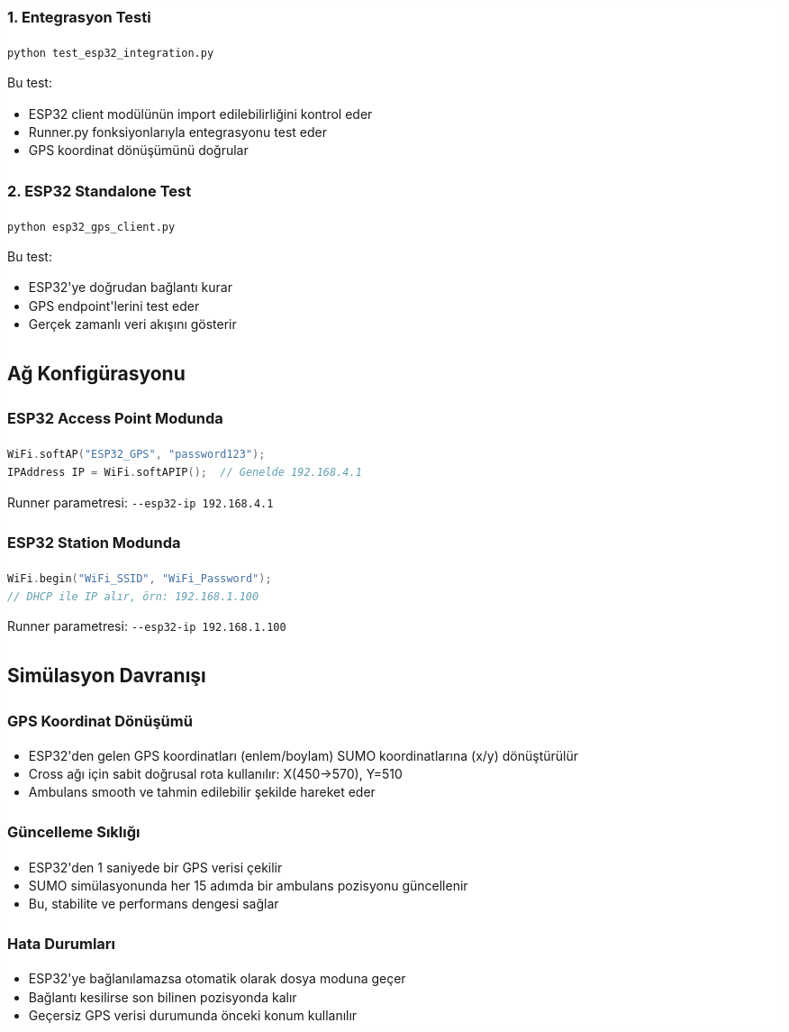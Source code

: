 ### 1. Entegrasyon Testi
```bash
python test_esp32_integration.py
```

Bu test:
- ESP32 client modülünün import edilebilirliğini kontrol eder
- Runner.py fonksiyonlarıyla entegrasyonu test eder
- GPS koordinat dönüşümünü doğrular

### 2. ESP32 Standalone Test
```bash
python esp32_gps_client.py
```

Bu test:
- ESP32'ye doğrudan bağlantı kurar
- GPS endpoint'lerini test eder
- Gerçek zamanlı veri akışını gösterir

## Ağ Konfigürasyonu

### ESP32 Access Point Modunda
```cpp
WiFi.softAP("ESP32_GPS", "password123");
IPAddress IP = WiFi.softAPIP();  // Genelde 192.168.4.1
```
Runner parametresi: `--esp32-ip 192.168.4.1`

### ESP32 Station Modunda
```cpp
WiFi.begin("WiFi_SSID", "WiFi_Password");
// DHCP ile IP alır, örn: 192.168.1.100
```
Runner parametresi: `--esp32-ip 192.168.1.100`

## Simülasyon Davranışı

### GPS Koordinat Dönüşümü
- ESP32'den gelen GPS koordinatları (enlem/boylam) SUMO koordinatlarına (x/y) dönüştürülür
- Cross ağı için sabit doğrusal rota kullanılır: X(450→570), Y=510
- Ambulans smooth ve tahmin edilebilir şekilde hareket eder

### Güncelleme Sıklığı
- ESP32'den 1 saniyede bir GPS verisi çekilir
- SUMO simülasyonunda her 15 adımda bir ambulans pozisyonu güncellenir
- Bu, stabilite ve performans dengesi sağlar

### Hata Durumları
- ESP32'ye bağlanılamazsa otomatik olarak dosya moduna geçer
- Bağlantı kesilirse son bilinen pozisyonda kalır
- Geçersiz GPS verisi durumunda önceki konum kullanılır

